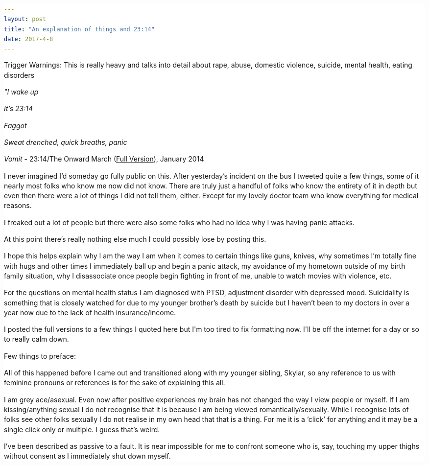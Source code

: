 ```yaml
---
layout: post
title: "An explanation of things and 23:14"
date: 2017-4-8
---
```


Trigger Warnings: This is really heavy and talks into detail about rape, abuse, domestic violence, suicide, mental health, eating disorders

*"I wake up*

*It’s 23:14*

*Faggot*

*Sweat drenched, quick breaths, panic*

*Vomit* - 23:14/The Onward March ([Full Version](avizc.github.io/files/2314)), January 2014

I never imagined I’d someday go fully public on this. After yesterday’s incident on the bus I tweeted quite a few things, some of it nearly most folks who know me now did not know. There are truly just a handful of folks who know the entirety of it in depth but even then there were a lot of things I did not tell them, either. Except for my lovely doctor team who know everything for medical reasons.

I freaked out a lot of people but there were also some folks who had no idea why I was having panic attacks.

At this point there’s really nothing else much I could possibly lose by posting this.

I hope this helps explain why I am the way I am when it comes to certain things like guns, knives, why sometimes I’m totally fine with hugs and other times I immediately ball up and begin a panic attack, my avoidance of my hometown outside of my birth family situation, why I disassociate once people begin fighting in front of me, unable to watch movies with violence, etc.

For the questions on mental health status I am diagnosed with PTSD, adjustment disorder with depressed mood. Suicidality is something that is closely watched for due to my younger brother’s death by suicide  but I haven’t been to my doctors in over a year now due to the lack of health insurance/income.

I posted the full versions to a few things I quoted here but I'm too tired to fix formatting now. I'll be off the internet for a day or so to really calm down.

Few things to preface:

All of this happened before I came out and transitioned along with my younger sibling, Skylar, so any reference to us with feminine pronouns or references is for the sake of explaining this all.

I am grey ace/asexual. Even now after positive experiences my brain has not changed the way I view people or myself. If I am kissing/anything sexual I do not recognise that it is because I am being viewed romantically/sexually. While I recognise lots of folks see other folks sexually I do not realise in my own head that that is a thing. For me it is a ‘click’ for anything and it may be a single click only or multiple. I guess that’s weird.

I’ve been described as passive to a fault. It is near impossible for me to confront someone who is, say, touching my upper thighs without consent as I immediately shut down myself.
